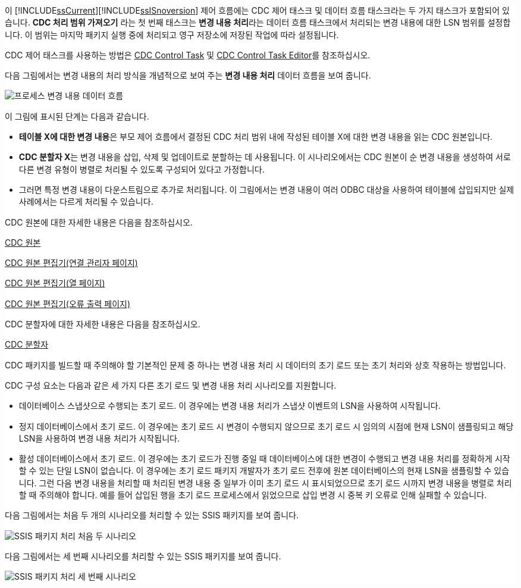  이 [!INCLUDE[ssCurrent](../../includes/sscurrent-md.md)][!INCLUDE[ssISnoversion](../../includes/ssisnoversion-md.md)] 제어 흐름에는 CDC 제어 태스크 및 데이터 흐름 태스크라는 두 가지 태스크가 포함되어 있습니다. **CDC 처리 범위 가져오기** 라는 첫 번째 태스크는 **변경 내용 처리**라는 데이터 흐름 태스크에서 처리되는 변경 내용에 대한 LSN 범위를 설정합니다. 이 범위는 마지막 패키지 실행 중에 처리되고 영구 저장소에 저장된 작업에 따라 설정됩니다.  
  
 CDC 제어 태스크를 사용하는 방법은 [CDC Control Task](../../integration-services/control-flow/cdc-control-task.md) 및 [CDC Control Task Editor](../../integration-services/control-flow/cdc-control-task-editor.md)를 참조하십시오.  
  
 다음 그림에서는 변경 내용의 처리 방식을 개념적으로 보여 주는 **변경 내용 처리** 데이터 흐름을 보여 줍니다.  
  
 ![프로세스 변경 내용 데이터 흐름](../../integration-services/data-flow/media/processchangesdataflow.gif "프로세스 변경 내용 데이터 흐름")  
  
 이 그림에 표시된 단계는 다음과 같습니다.  
  
-   **테이블 X에 대한 변경 내용**은 부모 제어 흐름에서 결정된 CDC 처리 범위 내에 작성된 테이블 X에 대한 변경 내용을 읽는 CDC 원본입니다.  
  
-   **CDC 분할자 X**는 변경 내용을 삽입, 삭제 및 업데이트로 분할하는 데 사용됩니다. 이 시나리오에서는 CDC 원본이 순 변경 내용을 생성하여 서로 다른 변경 유형이 병렬로 처리될 수 있도록 구성되어 있다고 가정합니다.  
  
-   그러면 특정 변경 내용이 다운스트림으로 추가로 처리됩니다. 이 그림에서는 변경 내용이 여러 ODBC 대상을 사용하여 테이블에 삽입되지만 실제 사례에서는 다르게 처리될 수 있습니다.  
  
 CDC 원본에 대한 자세한 내용은 다음을 참조하십시오.  
  
 [CDC 원본](../../integration-services/data-flow/cdc-source.md)  
  
 [CDC 원본 편집기&#40;연결 관리자 페이지&#41;](../../integration-services/data-flow/cdc-source-editor-connection-manager-page.md)  
  
 [CDC 원본 편집기&#40;열 페이지&#41;](../../integration-services/data-flow/cdc-source-editor-columns-page.md)  
  
 [CDC 원본 편집기&#40;오류 출력 페이지&#41;](../../integration-services/data-flow/cdc-source-editor-error-output-page.md)  
  
 CDC 분할자에 대한 자세한 내용은 다음을 참조하십시오.  
  
 [CDC 분할자](../../integration-services/data-flow/cdc-splitter.md)  
  
 CDC 패키지를 빌드할 때 주의해야 할 기본적인 문제 중 하나는 변경 내용 처리 시 데이터의 초기 로드 또는 초기 처리와 상호 작용하는 방법입니다.  
  
 CDC 구성 요소는 다음과 같은 세 가지 다른 초기 로드 및 변경 내용 처리 시나리오를 지원합니다.  
  
-   데이터베이스 스냅샷으로 수행되는 초기 로드. 이 경우에는 변경 내용 처리가 스냅샷 이벤트의 LSN을 사용하여 시작됩니다.  
  
-   정지 데이터베이스에서 초기 로드. 이 경우에는 초기 로드 시 변경이 수행되지 않으므로 초기 로드 시 임의의 시점에 현재 LSN이 샘플링되고 해당 LSN을 사용하여 변경 내용 처리가 시작됩니다.  
  
-   활성 데이터베이스에서 초기 로드. 이 경우에는 초기 로드가 진행 중일 때 데이터베이스에 대한 변경이 수행되고 변경 내용 처리를 정확하게 시작할 수 있는 단일 LSN이 없습니다. 이 경우에는 초기 로드 패키지 개발자가 초기 로드 전후에 원본 데이터베이스의 현재 LSN을 샘플링할 수 있습니다. 그런 다음 변경 내용을 처리할 때 처리된 변경 내용 중 일부가 이미 초기 로드 시 표시되었으므로 초기 로드 시까지 변경 내용을 병렬로 처리할 때 주의해야 합니다. 예를 들어 삽입된 행을 초기 로드 프로세스에서 읽었으므로 삽입 변경 시 중복 키 오류로 인해 실패할 수 있습니다.  
  
 다음 그림에서는 처음 두 개의 시나리오를 처리할 수 있는 SSIS 패키지를 보여 줍니다.  
  
 ![SSIS 패키지 처리 처음 두 시나리오](../../integration-services/data-flow/media/scenarioonetwo.gif "SSIS 패키지 처리 처음 두 시나리오")  
  
 다음 그림에서는 세 번째 시나리오를 처리할 수 있는 SSIS 패키지를 보여 줍니다.  
  
 ![SSIS 패키지 처리 세 번째 시나리오](../../integration-services/data-flow/media/scenario3.gif "SSIS 패키지 처리 세 번째 시나리오")  
  